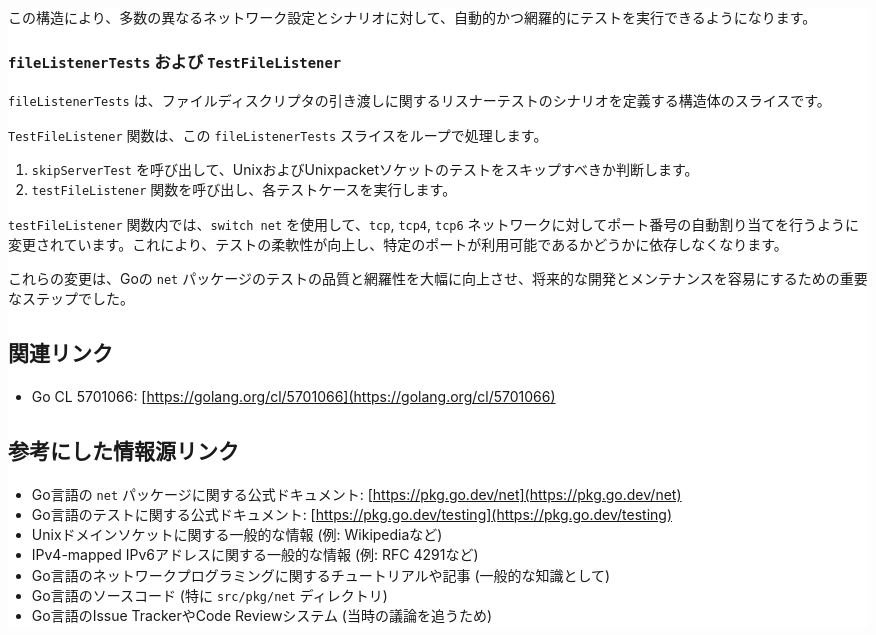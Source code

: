 この構造により、多数の異なるネットワーク設定とシナリオに対して、自動的かつ網羅的にテストを実行できるようになります。

### `fileListenerTests` および `TestFileListener`

`fileListenerTests` は、ファイルディスクリプタの引き渡しに関するリスナーテストのシナリオを定義する構造体のスライスです。

`TestFileListener` 関数は、この `fileListenerTests` スライスをループで処理します。

1.  `skipServerTest` を呼び出して、UnixおよびUnixpacketソケットのテストをスキップすべきか判断します。
2.  `testFileListener` 関数を呼び出し、各テストケースを実行します。

`testFileListener` 関数内では、`switch net` を使用して、`tcp`, `tcp4`, `tcp6` ネットワークに対してポート番号の自動割り当てを行うように変更されています。これにより、テストの柔軟性が向上し、特定のポートが利用可能であるかどうかに依存しなくなります。

これらの変更は、Goの `net` パッケージのテストの品質と網羅性を大幅に向上させ、将来的な開発とメンテナンスを容易にするための重要なステップでした。

## 関連リンク

*   Go CL 5701066: [https://golang.org/cl/5701066](https://golang.org/cl/5701066)

## 参考にした情報源リンク

*   Go言語の `net` パッケージに関する公式ドキュメント: [https://pkg.go.dev/net](https://pkg.go.dev/net)
*   Go言語のテストに関する公式ドキュメント: [https://pkg.go.dev/testing](https://pkg.go.dev/testing)
*   Unixドメインソケットに関する一般的な情報 (例: Wikipediaなど)
*   IPv4-mapped IPv6アドレスに関する一般的な情報 (例: RFC 4291など)
*   Go言語のネットワークプログラミングに関するチュートリアルや記事 (一般的な知識として)
*   Go言語のソースコード (特に `src/pkg/net` ディレクトリ)
*   Go言語のIssue TrackerやCode Reviewシステム (当時の議論を追うため)

